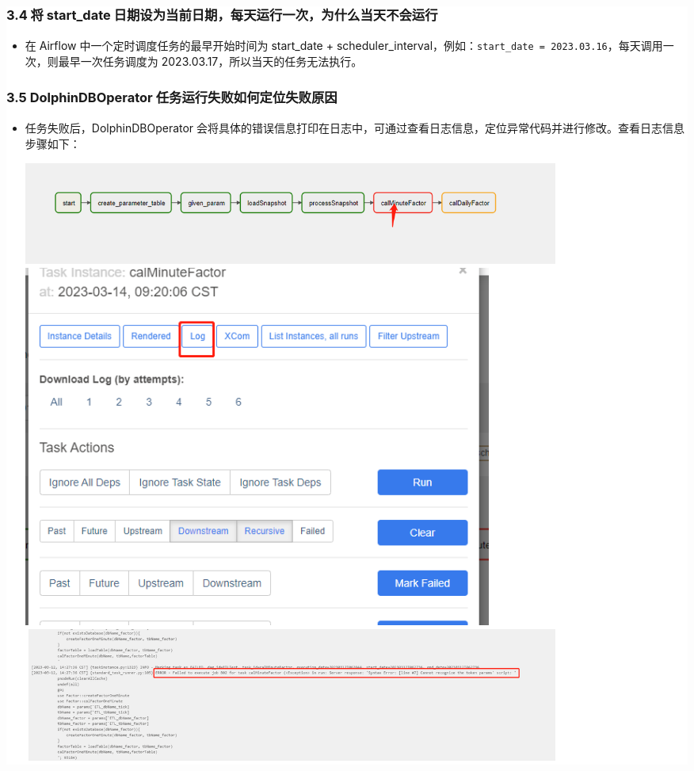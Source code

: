 ### 3.4 将 start_date 日期设为当前日期，每天运行一次，为什么当天不会运行

- 在 Airflow 中一个定时调度任务的最早开始时间为 start_date + scheduler_interval，例如：`start_date = 2023.03.16`，每天调用一次，则最早一次任务调度为 2023.03.17，所以当天的任务无法执行。

### 3.5 DolphinDBOperator 任务运行失败如何定位失败原因

- 任务失败后，DolphinDBOperator 会将具体的错误信息打印在日志中，可通过查看日志信息，定位异常代码并进行修改。查看日志信息步骤如下：

    <img src="./images/Best_Practices_for_DolphinDB_and_Python_AirFlow/3_3.png" width=80%>

    <img src="./images/Best_Practices_for_DolphinDB_and_Python_AirFlow/3_4.png" width=70%>

    <img src="./images/Best_Practices_for_DolphinDB_and_Python_AirFlow/3_5.png" width=80%>
